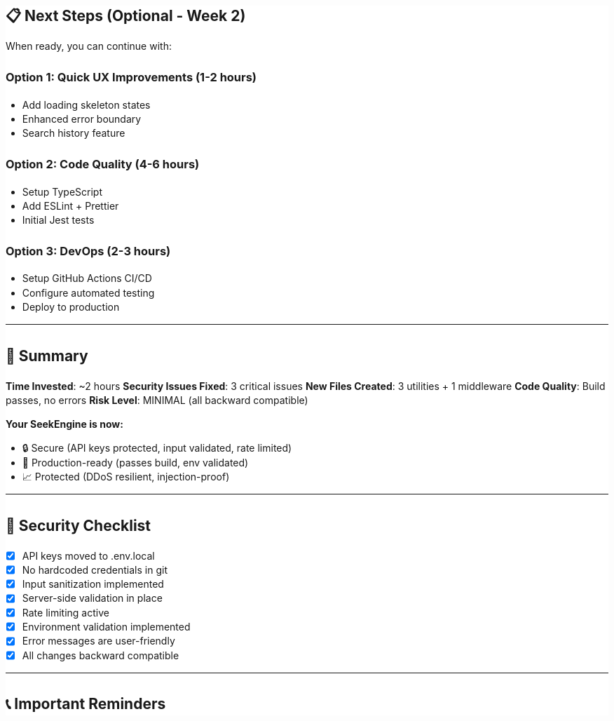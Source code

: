 ## 📋 Next Steps (Optional - Week 2)

When ready, you can continue with:

### Option 1: Quick UX Improvements (1-2 hours)
- Add loading skeleton states
- Enhanced error boundary
- Search history feature

### Option 2: Code Quality (4-6 hours)
- Setup TypeScript
- Add ESLint + Prettier
- Initial Jest tests

### Option 3: DevOps (2-3 hours)
- Setup GitHub Actions CI/CD
- Configure automated testing
- Deploy to production

---

## 🎯 Summary

**Time Invested**: ~2 hours
**Security Issues Fixed**: 3 critical issues
**New Files Created**: 3 utilities + 1 middleware
**Code Quality**: Build passes, no errors
**Risk Level**: MINIMAL (all backward compatible)

**Your SeekEngine is now:**
- 🔒 Secure (API keys protected, input validated, rate limited)
- 🚀 Production-ready (passes build, env validated)
- 📈 Protected (DDoS resilient, injection-proof)

---

## 🔐 Security Checklist

- [x] API keys moved to .env.local
- [x] No hardcoded credentials in git
- [x] Input sanitization implemented
- [x] Server-side validation in place
- [x] Rate limiting active
- [x] Environment validation implemented
- [x] Error messages are user-friendly
- [x] All changes backward compatible

---

## 📞 Important Reminders
